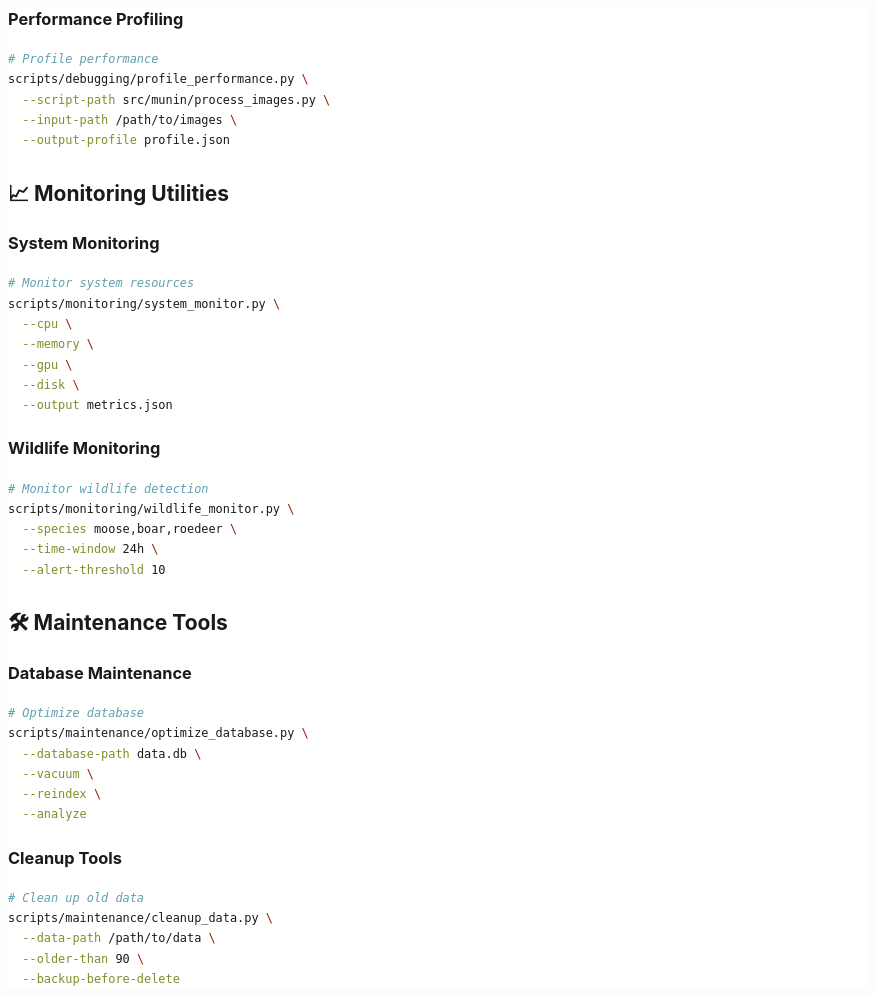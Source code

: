 ### Performance Profiling
```bash
# Profile performance
scripts/debugging/profile_performance.py \
  --script-path src/munin/process_images.py \
  --input-path /path/to/images \
  --output-profile profile.json
```

## 📈 Monitoring Utilities

### System Monitoring
```bash
# Monitor system resources
scripts/monitoring/system_monitor.py \
  --cpu \
  --memory \
  --gpu \
  --disk \
  --output metrics.json
```

### Wildlife Monitoring
```bash
# Monitor wildlife detection
scripts/monitoring/wildlife_monitor.py \
  --species moose,boar,roedeer \
  --time-window 24h \
  --alert-threshold 10
```

## 🛠️ Maintenance Tools

### Database Maintenance
```bash
# Optimize database
scripts/maintenance/optimize_database.py \
  --database-path data.db \
  --vacuum \
  --reindex \
  --analyze
```

### Cleanup Tools
```bash
# Clean up old data
scripts/maintenance/cleanup_data.py \
  --data-path /path/to/data \
  --older-than 90 \
  --backup-before-delete
```
